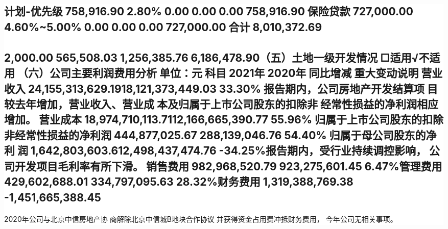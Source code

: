 计划-优先级
758,916.90
2.80%
0.00
0.00
0.00
758,916.90
保险贷款
727,000.00
4.60%~5.00%
0.00
0.00
0.00
727,000.00
合计
8,010,372.69
---
2,000.00
565,508.03
1,256,385.76
6,186,478.90（五）土地一级开发情况
□适用√不适用
（六）公司主要利润费用分析
单位：元
科目
2021年
2020年
同比增减
重大变动说明
营业收入
24,155,313,629.1918,121,373,449.03
33.30%
报告期内，公司房地产开发结算项
目较去年增加，营业收入、营业成
本及归属于上市公司股东的扣除非
经常性损益的净利润相应增加。
营业成本
18,974,710,113.7112,166,665,390.77
55.96%
归属于上市公司股东的扣除
非经常性损益的净利润
444,877,025.67
288,139,046.76
54.40%
归属于母公司股东的净利
润
1,642,803,603.612,498,437,474.76
-34.25%报告期内，受行业持续调控影响，
公司开发项目毛利率有所下滑。
销售费用
982,968,520.79
923,275,601.45
6.47%管理费用
429,602,688.01
334,797,095.63
28.32%财务费用
1,319,388,769.38
-1,451,665,388.45
---
2020年公司与北京中信房地产协
商解除北京中信城B地块合作协议
并获得资金占用费冲抵财务费用，
今年公司无相关事项。